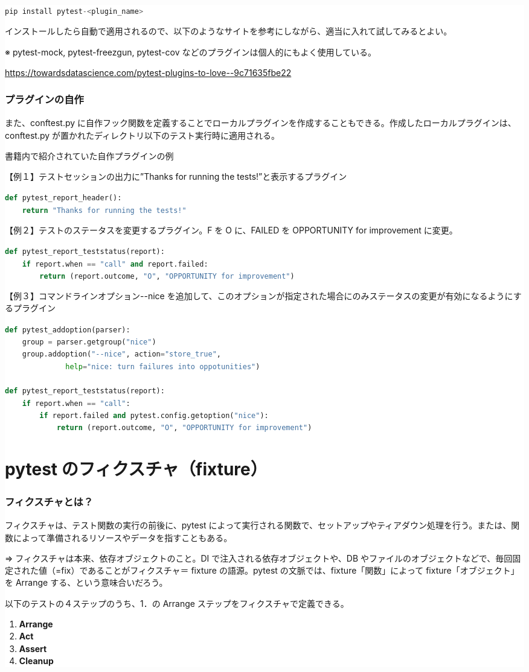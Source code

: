 ```python
pip install pytest-<plugin_name>
```

インストールしたら自動で適用されるので、以下のようなサイトを参考にしながら、適当に入れて試してみるとよい。

※ pytest-mock, pytest-freezgun, pytest-cov などのプラグインは個人的にもよく使用している。

https://towardsdatascience.com/pytest-plugins-to-love-️-9c71635fbe22

### プラグインの自作

また、conftest.py に自作フック関数を定義することでローカルプラグインを作成することもできる。作成したローカルプラグインは、conftest.py が置かれたディレクトリ以下のテスト実行時に適用される。

書籍内で紹介されていた自作プラグインの例

【例１】テストセッションの出力に”Thanks for running the tests!”と表示するプラグイン

```python:conftest.py
def pytest_report_header():
    return "Thanks for running the tests!"
```

【例２】テストのステータスを変更するプラグイン。F を O に、FAILED を OPPORTUNITY for improvement に変更。

```python:conftest.py
def pytest_report_teststatus(report):
    if report.when == "call" and report.failed:
        return (report.outcome, "O", "OPPORTUNITY for improvement")
```

【例３】コマンドラインオプション--nice を追加して、このオプションが指定された場合にのみステータスの変更が有効になるようにするプラグイン

```python:conftest.py
def pytest_addoption(parser):
    group = parser.getgroup("nice")
    group.addoption("--nice", action="store_true",
              help="nice: turn failures into oppotunities")

def pytest_report_teststatus(report):
    if report.when == "call":
        if report.failed and pytest.config.getoption("nice"):
            return (report.outcome, "O", "OPPORTUNITY for improvement")
```

# pytest のフィクスチャ（fixture）

### **フィクスチャとは？**

フィクスチャは、テスト関数の実行の前後に、pytest によって実行される関数で、セットアップやティアダウン処理を行う。または、関数によって準備されるリソースやデータを指すこともある。

⇒ フィクスチャは本来、依存オブジェクトのこと。DI で注入される依存オブジェクトや、DB やファイルのオブジェクトなどで、毎回固定された値（=fix）であることがフィクスチャ＝ fixture の語源。pytest の文脈では、fixture「関数」によって fixture「オブジェクト」を Arrange する、という意味合いだろう。

以下のテストの４ステップのうち、1．の Arrange ステップをフィクスチャで定義できる。

1. **Arrange**
2. **Act**
3. **Assert**
4. **Cleanup**
